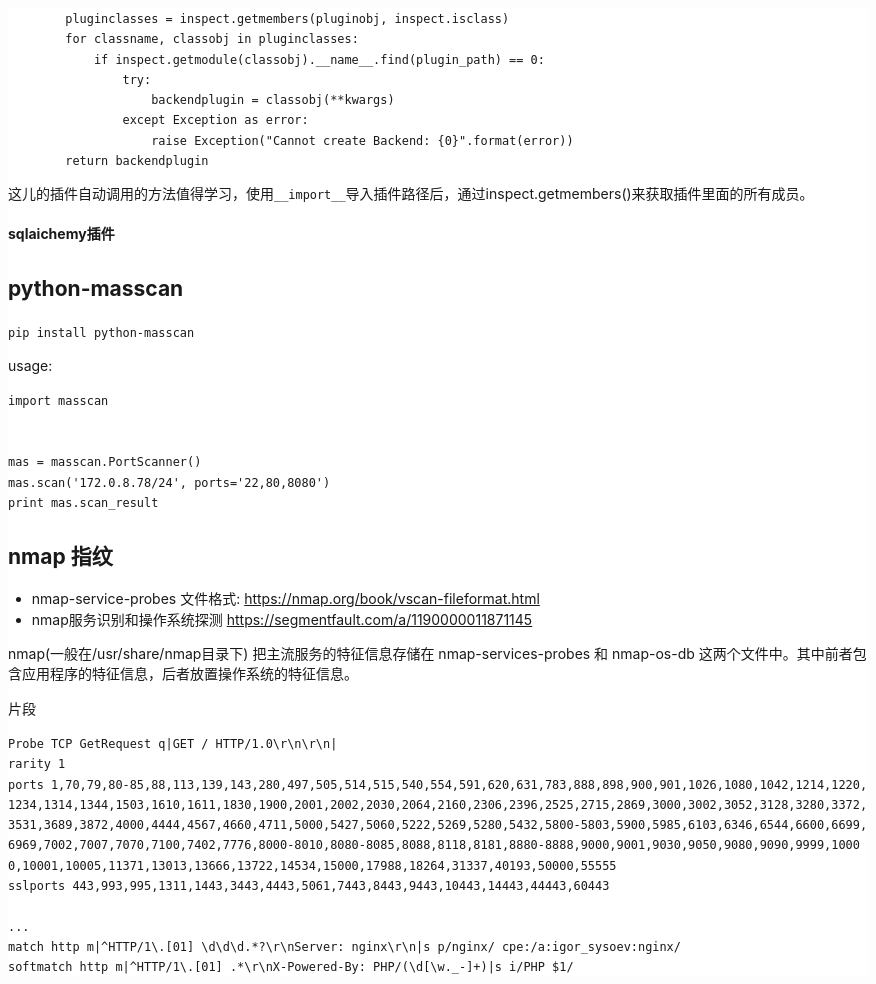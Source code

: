 ```
        pluginclasses = inspect.getmembers(pluginobj, inspect.isclass)
        for classname, classobj in pluginclasses:
            if inspect.getmodule(classobj).__name__.find(plugin_path) == 0:
                try:
                    backendplugin = classobj(**kwargs)
                except Exception as error:
                    raise Exception("Cannot create Backend: {0}".format(error))
        return backendplugin
```

这儿的插件自动调用的方法值得学习，使用`__import__`导入插件路径后，通过inspect.getmembers()来获取插件里面的所有成员。


#### sqlaichemy插件



## python-masscan

```
pip install python-masscan
```

usage:
```
import masscan


mas = masscan.PortScanner()
mas.scan('172.0.8.78/24', ports='22,80,8080')
print mas.scan_result
```
 

## nmap 指纹
- nmap-service-probes 文件格式: https://nmap.org/book/vscan-fileformat.html
- nmap服务识别和操作系统探测 https://segmentfault.com/a/1190000011871145 

nmap(一般在/usr/share/nmap目录下) 把主流服务的特征信息存储在 nmap-services-probes 和 nmap-os-db 这两个文件中。其中前者包含应用程序的特征信息，后者放置操作系统的特征信息。

片段
```
Probe TCP GetRequest q|GET / HTTP/1.0\r\n\r\n|
rarity 1
ports 1,70,79,80-85,88,113,139,143,280,497,505,514,515,540,554,591,620,631,783,888,898,900,901,1026,1080,1042,1214,1220,1234,1314,1344,1503,1610,1611,1830,1900,2001,2002,2030,2064,2160,2306,2396,2525,2715,2869,3000,3002,3052,3128,3280,3372,3531,3689,3872,4000,4444,4567,4660,4711,5000,5427,5060,5222,5269,5280,5432,5800-5803,5900,5985,6103,6346,6544,6600,6699,6969,7002,7007,7070,7100,7402,7776,8000-8010,8080-8085,8088,8118,8181,8880-8888,9000,9001,9030,9050,9080,9090,9999,10000,10001,10005,11371,13013,13666,13722,14534,15000,17988,18264,31337,40193,50000,55555
sslports 443,993,995,1311,1443,3443,4443,5061,7443,8443,9443,10443,14443,44443,60443

...
match http m|^HTTP/1\.[01] \d\d\d.*?\r\nServer: nginx\r\n|s p/nginx/ cpe:/a:igor_sysoev:nginx/
softmatch http m|^HTTP/1\.[01] .*\r\nX-Powered-By: PHP/(\d[\w._-]+)|s i/PHP $1/
```

